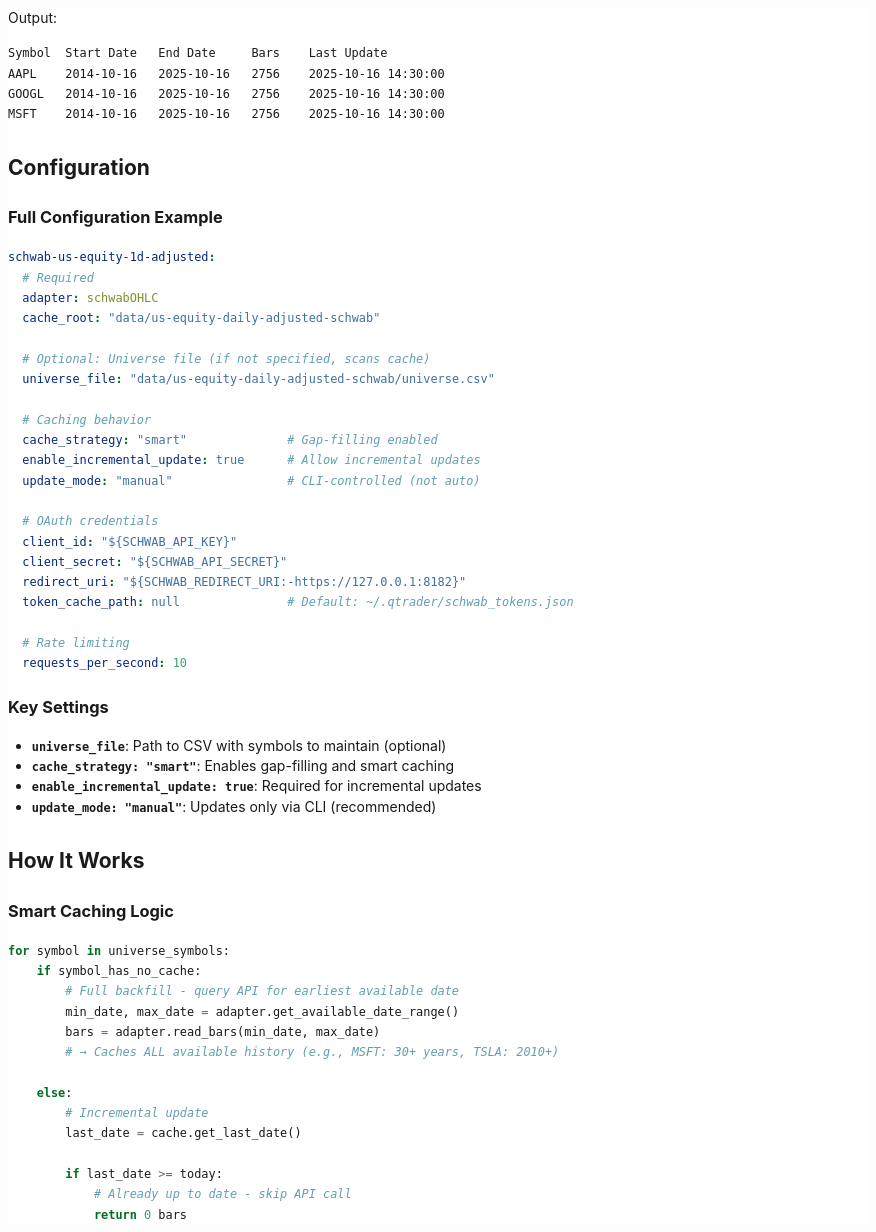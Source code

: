 Output:

```
Symbol  Start Date   End Date     Bars    Last Update
AAPL    2014-10-16   2025-10-16   2756    2025-10-16 14:30:00
GOOGL   2014-10-16   2025-10-16   2756    2025-10-16 14:30:00
MSFT    2014-10-16   2025-10-16   2756    2025-10-16 14:30:00
```

## Configuration

### Full Configuration Example

```yaml
schwab-us-equity-1d-adjusted:
  # Required
  adapter: schwabOHLC
  cache_root: "data/us-equity-daily-adjusted-schwab"

  # Optional: Universe file (if not specified, scans cache)
  universe_file: "data/us-equity-daily-adjusted-schwab/universe.csv"

  # Caching behavior
  cache_strategy: "smart"              # Gap-filling enabled
  enable_incremental_update: true      # Allow incremental updates
  update_mode: "manual"                # CLI-controlled (not auto)

  # OAuth credentials
  client_id: "${SCHWAB_API_KEY}"
  client_secret: "${SCHWAB_API_SECRET}"
  redirect_uri: "${SCHWAB_REDIRECT_URI:-https://127.0.0.1:8182}"
  token_cache_path: null               # Default: ~/.qtrader/schwab_tokens.json

  # Rate limiting
  requests_per_second: 10
```

### Key Settings

- **`universe_file`**: Path to CSV with symbols to maintain (optional)
- **`cache_strategy: "smart"`**: Enables gap-filling and smart caching
- **`enable_incremental_update: true`**: Required for incremental updates
- **`update_mode: "manual"`**: Updates only via CLI (recommended)

## How It Works

### Smart Caching Logic

```python
for symbol in universe_symbols:
    if symbol_has_no_cache:
        # Full backfill - query API for earliest available date
        min_date, max_date = adapter.get_available_date_range()
        bars = adapter.read_bars(min_date, max_date)
        # → Caches ALL available history (e.g., MSFT: 30+ years, TSLA: 2010+)

    else:
        # Incremental update
        last_date = cache.get_last_date()

        if last_date >= today:
            # Already up to date - skip API call
            return 0 bars

```
